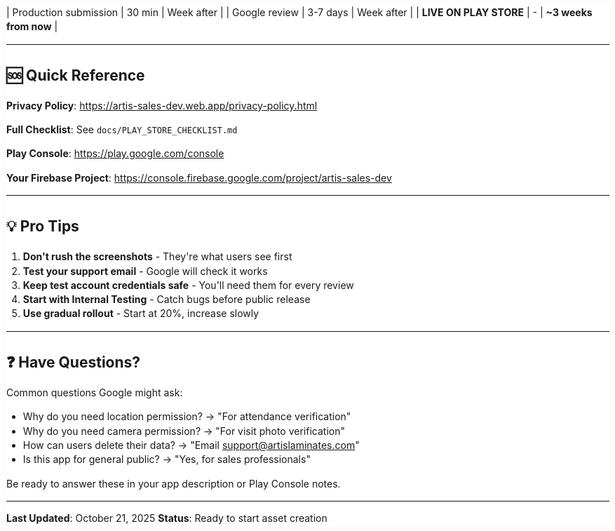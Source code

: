 | Production submission | 30 min | Week after |
| Google review | 3-7 days | Week after |
| **LIVE ON PLAY STORE** | - | **~3 weeks from now** |

---

## 🆘 Quick Reference

**Privacy Policy**: https://artis-sales-dev.web.app/privacy-policy.html

**Full Checklist**: See `docs/PLAY_STORE_CHECKLIST.md`

**Play Console**: https://play.google.com/console

**Your Firebase Project**: https://console.firebase.google.com/project/artis-sales-dev

---

## 💡 Pro Tips

1. **Don't rush the screenshots** - They're what users see first
2. **Test your support email** - Google will check it works
3. **Keep test account credentials safe** - You'll need them for every review
4. **Start with Internal Testing** - Catch bugs before public release
5. **Use gradual rollout** - Start at 20%, increase slowly

---

## ❓ Have Questions?

Common questions Google might ask:
- Why do you need location permission? → "For attendance verification"
- Why do you need camera permission? → "For visit photo verification"
- How can users delete their data? → "Email support@artislaminates.com"
- Is this app for general public? → "Yes, for sales professionals"

Be ready to answer these in your app description or Play Console notes.

---

**Last Updated**: October 21, 2025
**Status**: Ready to start asset creation
